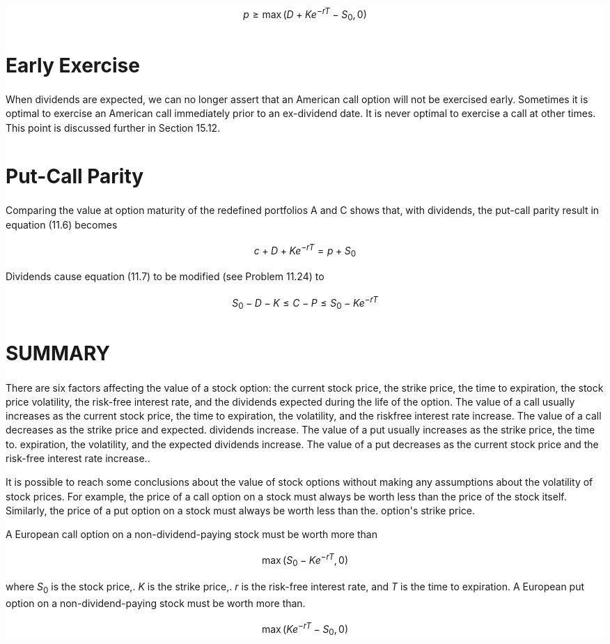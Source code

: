 $$
p\geq\operatorname*{max}(D+K e^{-r T}-S_{0},0)
$$  

# Early Exercise  

When dividends are expected, we can no longer assert that an American call option will not be exercised early. Sometimes it is optimal to exercise an American call immediately prior to an ex-dividend date. It is never optimal to exercise a call at other times. This point is discussed further in Section 15.12.  

# Put-Call Parity  

Comparing the value at option maturity of the redefined portfolios A and $\mathrm{C}$ shows that, with dividends, the put-call parity result in equation (11.6) becomes  

$$
c+D+K e^{-r T}=p+S_{0}
$$  

Dividends cause equation (11.7) to be modified (see Problem 11.24) to  

$$
S_{0}-D-K\le C-P\le S_{0}-K e^{-r T}
$$  

# SUMMARY  

There are six factors affecting the value of a stock option: the current stock price, the strike price, the time to expiration, the stock price volatility, the risk-free interest rate, and the dividends expected during the life of the option. The value of a call usually increases as the current stock price, the time to expiration, the volatility, and the riskfree interest rate increase. The value of a call decreases as the strike price and expected. dividends increase. The value of a put usually increases as the strike price, the time to. expiration, the volatility, and the expected dividends increase. The value of a put decreases as the current stock price and the risk-free interest rate increase..  

It is possible to reach some conclusions about the value of stock options without making any assumptions about the volatility of stock prices. For example, the price of a call option on a stock must always be worth less than the price of the stock itself. Similarly, the price of a put option on a stock must always be worth less than the. option's strike price.  

A European call option on a non-dividend-paying stock must be worth more than  

$$
\operatorname*{max}(S_{0}-K e^{-r T},0)
$$  

where $S_{0}$ is the stock price,. $K$ is the strike price,. $r$ is the risk-free interest rate, and $T$ is the time to expiration. A European put option on a non-dividend-paying stock must be worth more than.  

$$
\operatorname*{max}(K e^{-r T}-S_{0},0)
$$  
